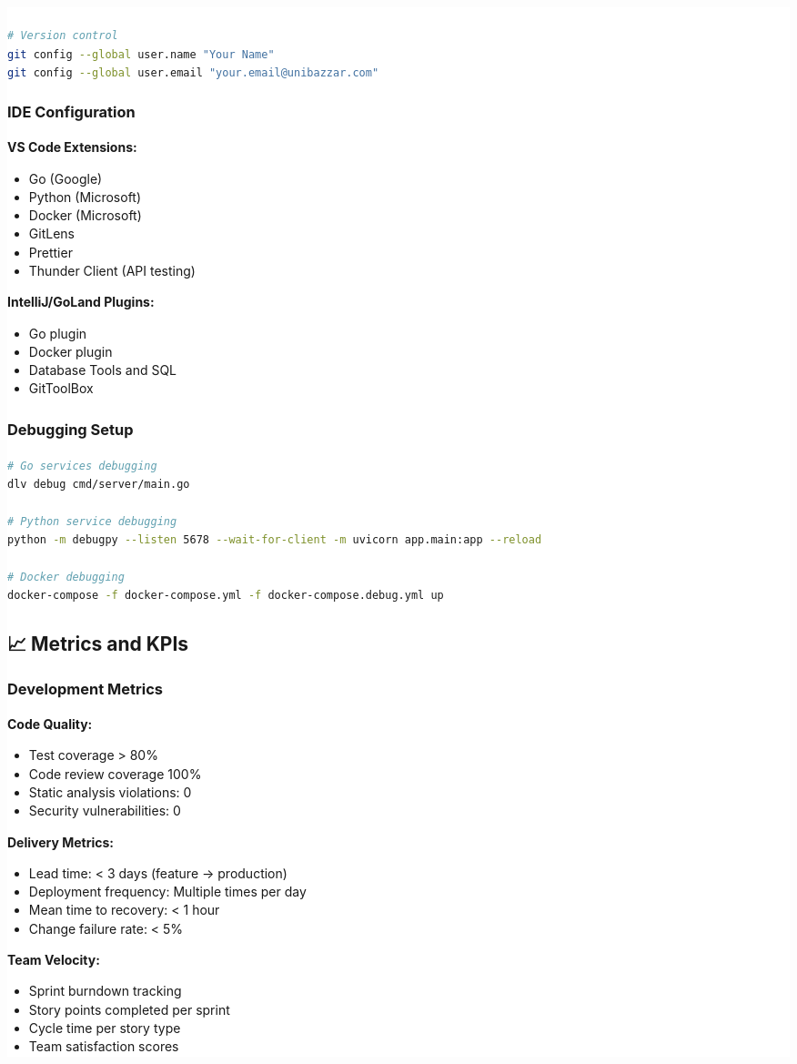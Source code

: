 ```bash

# Version control
git config --global user.name "Your Name"
git config --global user.email "your.email@unibazzar.com"
```

### IDE Configuration

**VS Code Extensions:**
- Go (Google)
- Python (Microsoft)
- Docker (Microsoft)
- GitLens
- Prettier
- Thunder Client (API testing)

**IntelliJ/GoLand Plugins:**
- Go plugin
- Docker plugin
- Database Tools and SQL
- GitToolBox

### Debugging Setup

```bash
# Go services debugging
dlv debug cmd/server/main.go

# Python service debugging  
python -m debugpy --listen 5678 --wait-for-client -m uvicorn app.main:app --reload

# Docker debugging
docker-compose -f docker-compose.yml -f docker-compose.debug.yml up
```

## 📈 Metrics and KPIs

### Development Metrics

**Code Quality:**
- Test coverage > 80%
- Code review coverage 100%
- Static analysis violations: 0
- Security vulnerabilities: 0

**Delivery Metrics:**
- Lead time: < 3 days (feature → production)
- Deployment frequency: Multiple times per day
- Mean time to recovery: < 1 hour
- Change failure rate: < 5%

**Team Velocity:**
- Sprint burndown tracking
- Story points completed per sprint
- Cycle time per story type
- Team satisfaction scores
